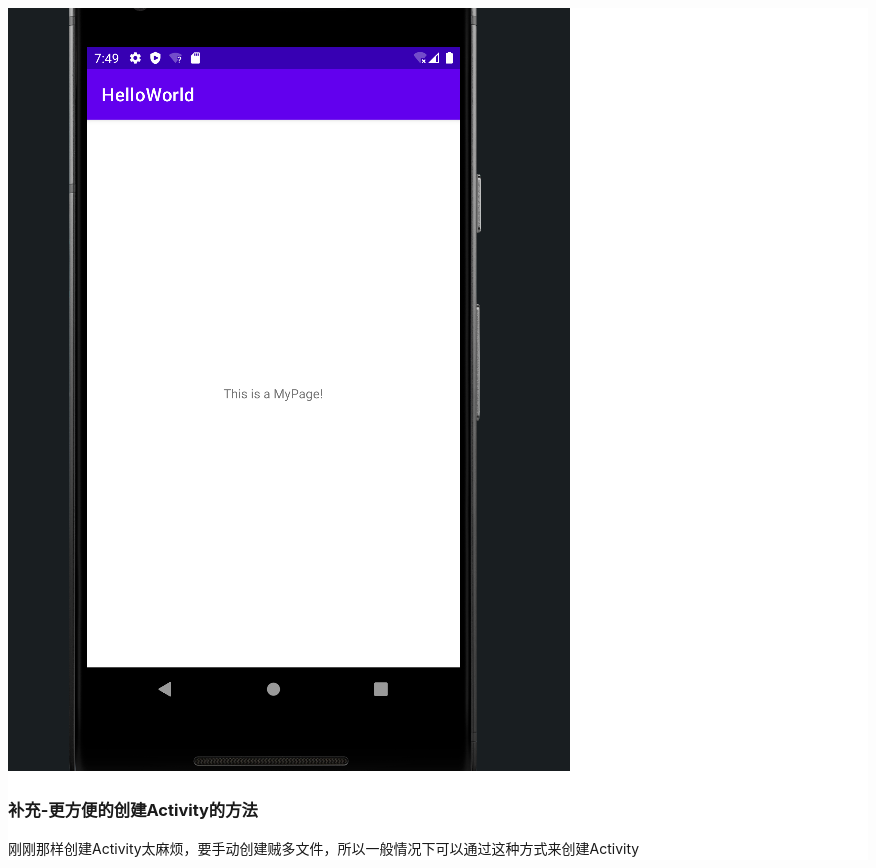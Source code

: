 ![image-20220509154913184](/images/Java/Android/04-初探Android/image-20220509154913184.png)

### 补充-更方便的创建Activity的方法

刚刚那样创建Activity太麻烦，要手动创建贼多文件，所以一般情况下可以通过这种方式来创建Activity
